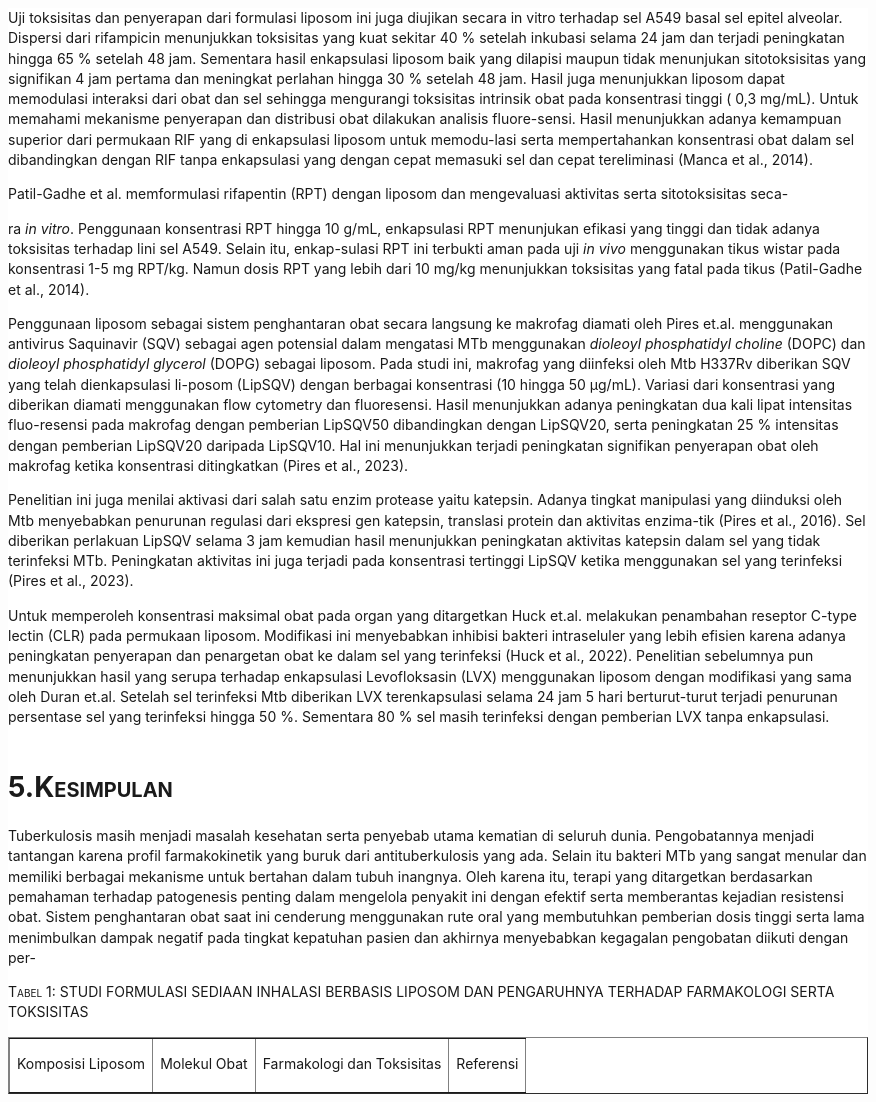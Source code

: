 <p><span class="font3">Uji toksisitas dan penyerapan dari formulasi liposom ini juga diujikan secara in vitro terhadap sel A549 basal sel epitel alveolar. Dispersi dari rifampicin menunjukkan toksisitas yang kuat sekitar 40 % setelah inkubasi selama 24 jam dan terjadi peningkatan hingga 65 % setelah 48 jam. Sementara hasil enkapsulasi liposom baik yang dilapisi maupun tidak menunjukan sitotoksisitas yang signifikan 4 jam pertama dan meningkat perlahan hingga 30 % setelah 48 jam. Hasil juga menunjukkan liposom dapat memodulasi interaksi dari obat dan sel sehingga mengurangi toksisitas intrinsik obat pada konsentrasi tinggi ( 0,3 mg/mL). Untuk memahami mekanisme penyerapan dan distribusi obat dilakukan analisis fluore-sensi. Hasil menunjukkan adanya kemampuan superior dari permukaan RIF yang di enkapsulasi liposom untuk memodu-lasi serta mempertahankan konsentrasi obat dalam sel dibandingkan dengan RIF tanpa enkapsulasi yang dengan cepat memasuki sel dan cepat tereliminasi (Manca et al., 2014).</span></p>
<p><span class="font3">Patil-Gadhe et al. memformulasi rifapentin (RPT) dengan liposom dan mengevaluasi aktivitas serta sitotoksisitas seca-</span></p>
<p><span class="font3">ra </span><span class="font2" style="font-style:italic;">in vitro</span><span class="font3">. Penggunaan konsentrasi RPT hingga 10 g/mL, enkapsulasi RPT menunjukan efikasi yang tinggi dan tidak adanya toksisitas terhadap lini sel A549. Selain itu, enkap-sulasi RPT ini terbukti aman pada uji </span><span class="font2" style="font-style:italic;">in vivo</span><span class="font3"> menggunakan tikus wistar pada konsentrasi 1-5 mg RPT/kg. Namun dosis RPT yang lebih dari 10 mg/kg menunjukkan toksisitas yang fatal pada tikus (Patil-Gadhe et al., 2014).</span></p>
<p><span class="font3">Penggunaan liposom sebagai sistem penghantaran obat secara langsung ke makrofag diamati oleh Pires et.al. menggunakan antivirus Saquinavir (SQV) sebagai agen potensial dalam mengatasi MTb menggunakan </span><span class="font2" style="font-style:italic;">dioleoyl phosphatidyl choline</span><span class="font3"> (DOPC) dan </span><span class="font2" style="font-style:italic;">dioleoyl phosphatidyl glycerol</span><span class="font3"> (DOPG) sebagai liposom. Pada studi ini, makrofag yang diinfeksi oleh Mtb H337Rv diberikan SQV yang telah dienkapsulasi li-posom (LipSQV) dengan berbagai konsentrasi (10 hingga 50 µg/mL). Variasi dari konsentrasi yang diberikan diamati menggunakan flow cytometry dan fluoresensi. Hasil menunjukkan adanya peningkatan dua kali lipat intensitas fluo-resensi pada makrofag dengan pemberian LipSQV50 dibandingkan dengan LipSQV20, serta peningkatan 25 % intensitas dengan pemberian LipSQV20 daripada LipSQV10. Hal ini menunjukkan terjadi peningkatan signifikan penyerapan obat oleh makrofag ketika konsentrasi ditingkatkan (Pires et al., 2023).</span></p>
<p><span class="font3">Penelitian ini juga menilai aktivasi dari salah satu enzim protease yaitu katepsin. Adanya tingkat manipulasi yang diinduksi oleh Mtb menyebabkan penurunan regulasi dari ekspresi gen katepsin, translasi protein dan aktivitas enzima-tik (Pires et al., 2016). Sel diberikan perlakuan LipSQV selama 3 jam kemudian hasil menunjukkan peningkatan aktivitas katepsin dalam sel yang tidak terinfeksi MTb. Peningkatan aktivitas ini juga terjadi pada konsentrasi tertinggi LipSQV ketika menggunakan sel yang terinfeksi (Pires et al., 2023).</span></p>
<p><span class="font3">Untuk memperoleh konsentrasi maksimal obat pada organ yang ditargetkan Huck et.al. melakukan penambahan reseptor C-type lectin (CLR) pada permukaan liposom. Modifikasi ini menyebabkan inhibisi bakteri intraseluler yang lebih efisien karena adanya peningkatan penyerapan dan penargetan obat ke dalam sel yang terinfeksi (Huck et al., 2022). Penelitian sebelumnya pun menunjukkan hasil yang serupa terhadap enkapsulasi Levofloksasin (LVX) menggunakan liposom dengan modifikasi yang sama oleh Duran et.al. Setelah sel terinfeksi Mtb diberikan LVX terenkapsulasi selama 24 jam 5 hari berturut-turut terjadi penurunan persentase sel yang terinfeksi hingga 50 %. Sementara 80 % sel masih terinfeksi dengan pemberian LVX tanpa enkapsulasi.</span></p>
<h1><a name="bookmark17"></a><span class="font4" style="font-variant:small-caps;"><a name="bookmark18"></a>5.K</span><span class="font6" style="font-variant:small-caps;">esimpulan</span></h1>
<p><span class="font3">Tuberkulosis masih menjadi masalah kesehatan serta penyebab utama kematian di seluruh dunia. Pengobatannya menjadi tantangan karena profil farmakokinetik yang buruk dari antituberkulosis yang ada. Selain itu bakteri MTb yang sangat menular dan memiliki berbagai mekanisme untuk bertahan dalam tubuh inangnya. Oleh karena itu, terapi yang ditargetkan berdasarkan pemahaman terhadap patogenesis penting dalam mengelola penyakit ini dengan efektif serta memberantas kejadian resistensi obat. Sistem penghantaran obat saat ini cenderung menggunakan rute oral yang membutuhkan pemberian dosis tinggi serta lama menimbulkan dampak negatif pada tingkat kepatuhan pasien dan akhirnya menyebabkan kegagalan pengobatan diikuti dengan per-</span></p>
<p><span class="font4" style="font-variant:small-caps;">T</span><span class="font0" style="font-variant:small-caps;">abel</span><span class="font2"> 1: S</span><span class="font0">TUDI FORMULASI SEDIAAN INHALASI BERBASIS LIPOSOM DAN PENGARUHNYA TERHADAP FARMAKOLOGI SERTA TOKSISITAS</span></p>
<table border="1">
<tr><td style="vertical-align:top;">
<p><span class="font3">Komposisi Liposom</span></p></td><td style="vertical-align:top;">
<p><span class="font3">Molekul Obat</span></p></td><td style="vertical-align:top;">
<p><span class="font3">Farmakologi dan Toksisitas</span></p></td><td style="vertical-align:top;">
<p><span class="font3">Referensi</span></p></td></tr>